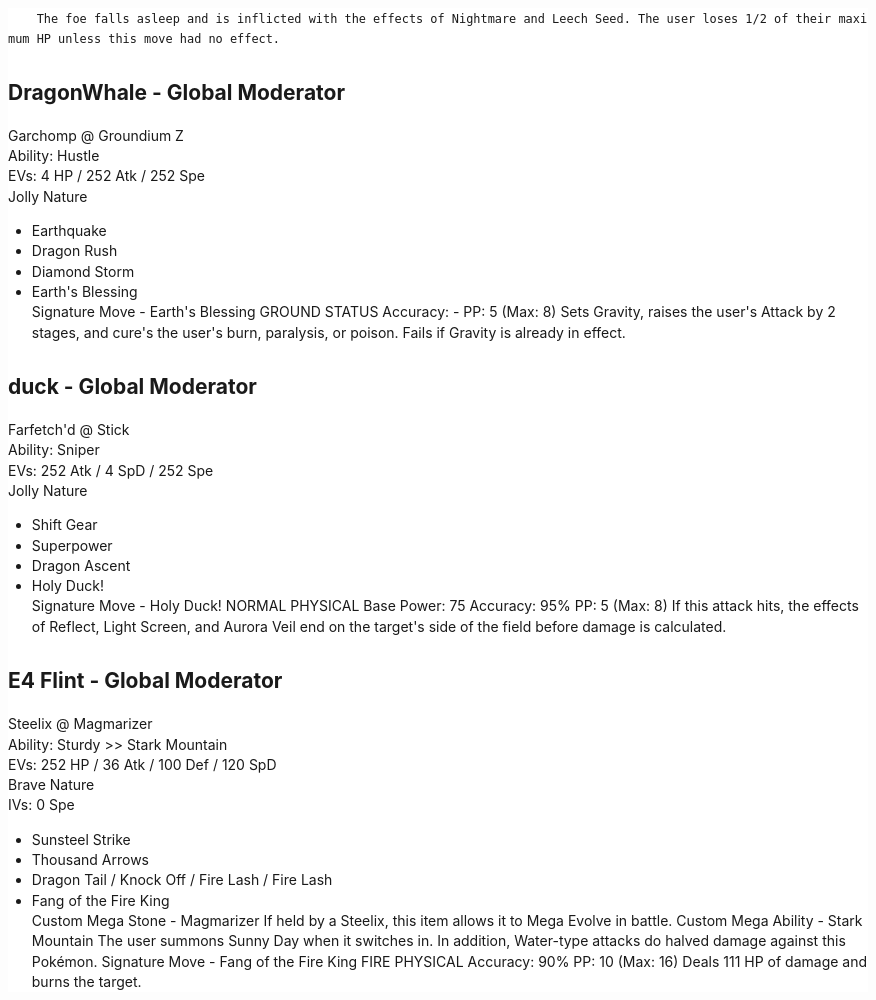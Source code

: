 		The foe falls asleep and is inflicted with the effects of Nightmare and Leech Seed. The user loses 1/2 of their maximum HP unless this move had no effect.

## DragonWhale - Global Moderator
   Garchomp @ Groundium Z   
   Ability: Hustle   
   EVs: 4 HP / 252 Atk / 252 Spe   
   Jolly Nature   
   - Earthquake   
   - Dragon Rush   
   - Diamond Storm   
   - Earth's Blessing   
		Signature Move - Earth's Blessing
		<span class="type ground">GROUND <span class="type status">STATUS
		Accuracy: - PP: 5 (Max: 8)
		Sets Gravity, raises the user's Attack by 2 stages, and cure's the user's burn, paralysis, or poison. Fails if Gravity is already in effect.

## duck - Global Moderator
   Farfetch'd @ Stick   
   Ability: Sniper   
   EVs: 252 Atk / 4 SpD / 252 Spe   
   Jolly Nature   
   - Shift Gear   
   - Superpower   
   - Dragon Ascent   
   - Holy Duck!   
		Signature Move - Holy Duck!
		<span class="type normal">NORMAL <span class="type physical">PHYSICAL
		Base Power: 75 Accuracy: 95% PP: 5 (Max: 8)
		If this attack hits, the effects of Reflect, Light Screen, and Aurora Veil end on the target's side of the field before damage is calculated.

## E4 Flint - Global Moderator
   Steelix @ Magmarizer   
   Ability: Sturdy >> Stark Mountain   
   EVs: 252 HP / 36 Atk / 100 Def / 120 SpD   
   Brave Nature   
   IVs: 0 Spe   
   - Sunsteel Strike   
   - Thousand Arrows   
   - Dragon Tail / Knock Off / Fire Lash / Fire Lash   
   - Fang of the Fire King   
		Custom Mega Stone - Magmarizer
		If held by a Steelix, this item allows it to Mega Evolve in battle.
		Custom Mega Ability - Stark Mountain
		The user summons Sunny Day when it switches in. In addition, Water-type attacks do halved damage against this Pok&eacute;mon.
		Signature Move - Fang of the Fire King
		<span class="type fire">FIRE <span class="type physical">PHYSICAL
		Accuracy: 90% PP: 10 (Max: 16)
		Deals 111 HP of damage and burns the target.
